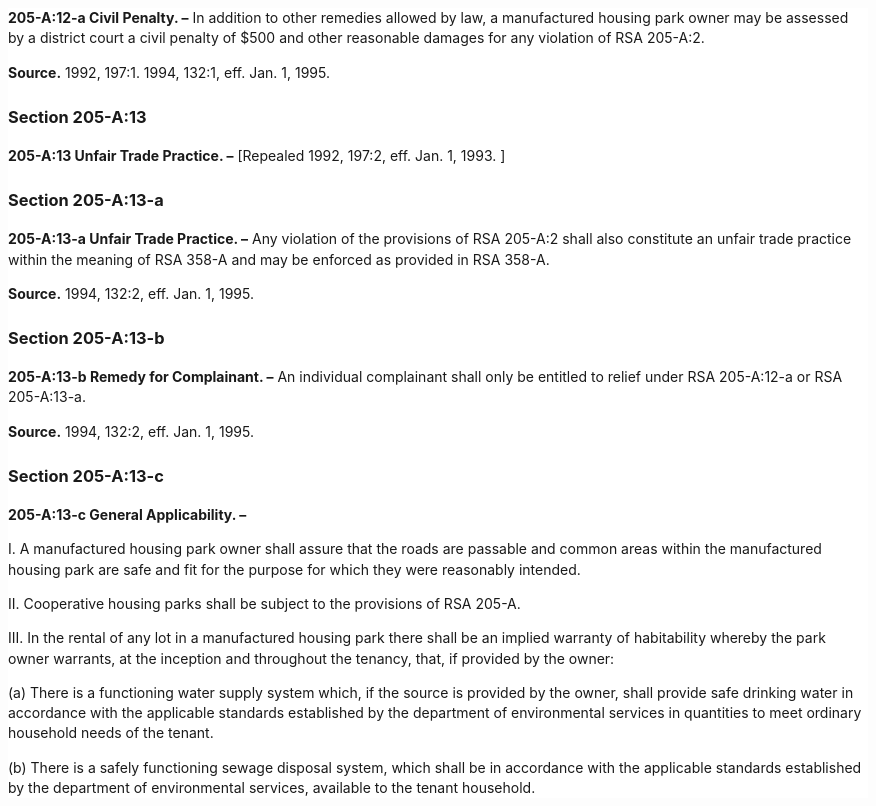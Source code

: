  **205-A:12-a Civil Penalty. –** In addition to other remedies
allowed by law, a manufactured housing park owner may be assessed by a
district court a civil penalty of 
                                             $500 and other reasonable damages for
any violation of RSA 205-A:2.

**Source.** 1992, 197:1. 1994, 132:1, eff. Jan. 1, 1995.

### Section 205-A:13

 **205-A:13 Unfair Trade Practice. –** 
                                             [Repealed 1992, 197:2, eff.
Jan. 1, 1993.
                                             ]

### Section 205-A:13-a

 **205-A:13-a Unfair Trade Practice. –** Any violation of the
provisions of RSA 205-A:2 shall also constitute an unfair trade practice
within the meaning of RSA 358-A and may be enforced as provided in RSA
358-A.

**Source.** 1994, 132:2, eff. Jan. 1, 1995.

### Section 205-A:13-b

 **205-A:13-b Remedy for Complainant. –** An individual complainant
shall only be entitled to relief under RSA 205-A:12-a or RSA 205-A:13-a.

**Source.** 1994, 132:2, eff. Jan. 1, 1995.

### Section 205-A:13-c

 **205-A:13-c General Applicability. –**
                                             
 I. A manufactured housing park owner shall assure that the roads are
passable and common areas within the manufactured housing park are safe
and fit for the purpose for which they were reasonably intended.
                                             
 II. Cooperative housing parks shall be subject to the provisions of
RSA 205-A.
                                             
 III. In the rental of any lot in a manufactured housing park there
shall be an implied warranty of habitability whereby the park owner
warrants, at the inception and throughout the tenancy, that, if provided
by the owner:
                                             
 (a) There is a functioning water supply system which, if the
source is provided by the owner, shall provide safe drinking water in
accordance with the applicable standards established by the department
of environmental services in quantities to meet ordinary household needs
of the tenant.
                                             
 (b) There is a safely functioning sewage disposal system, which
shall be in accordance with the applicable standards established by the
department of environmental services, available to the tenant
household.
                                             